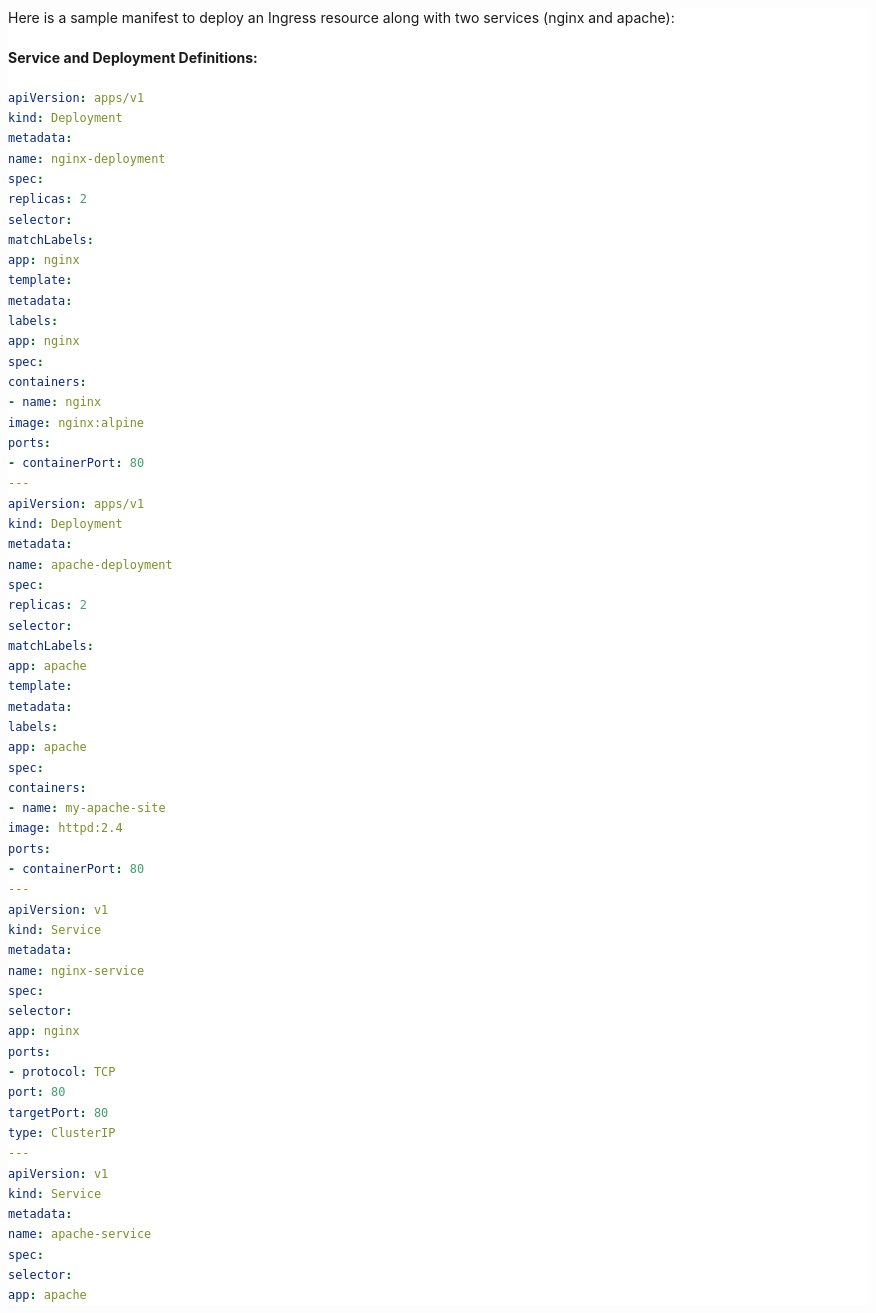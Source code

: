 Here is a sample manifest to deploy an Ingress resource along with two services (nginx and apache):  
  
#### **Service and Deployment Definitions:**  
```yaml  
apiVersion: apps/v1  
kind: Deployment  
metadata:  
name: nginx-deployment  
spec:  
replicas: 2  
selector:  
matchLabels:  
app: nginx  
template:  
metadata:  
labels:  
app: nginx  
spec:  
containers:  
- name: nginx  
image: nginx:alpine  
ports:  
- containerPort: 80  
---  
apiVersion: apps/v1  
kind: Deployment  
metadata:  
name: apache-deployment  
spec:  
replicas: 2  
selector:  
matchLabels:  
app: apache  
template:  
metadata:  
labels:  
app: apache  
spec:  
containers:  
- name: my-apache-site  
image: httpd:2.4  
ports:  
- containerPort: 80  
---  
apiVersion: v1  
kind: Service  
metadata:  
name: nginx-service  
spec:  
selector:  
app: nginx  
ports:  
- protocol: TCP  
port: 80  
targetPort: 80  
type: ClusterIP  
---  
apiVersion: v1  
kind: Service  
metadata:  
name: apache-service  
spec:  
selector:  
app: apache  
```